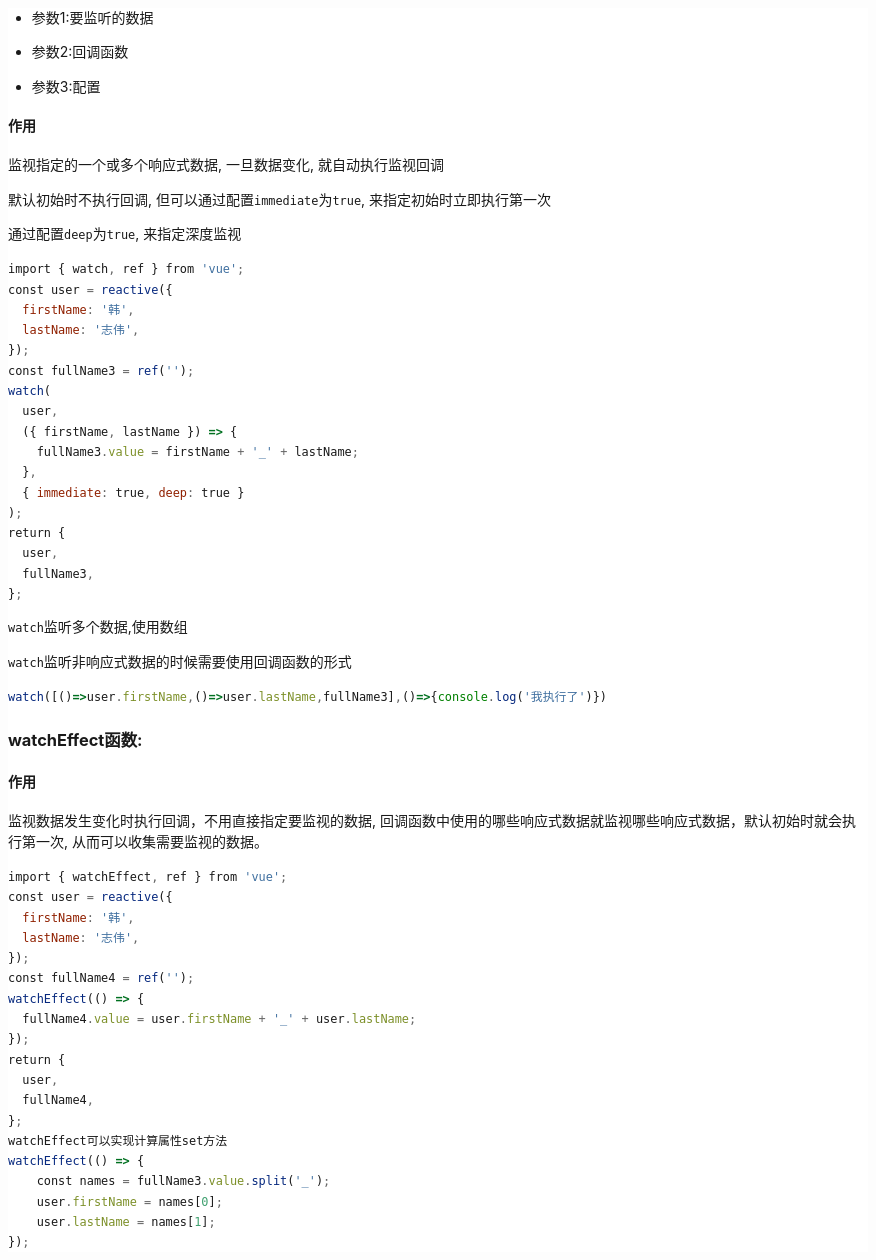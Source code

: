 -   参数1:要监听的数据
    
-   参数2:回调函数
    
-   参数3:配置
    

#### 作用

监视指定的一个或多个响应式数据, 一旦数据变化, 就自动执行监视回调

默认初始时不执行回调, 但可以通过配置`immediate`为`true`, 来指定初始时立即执行第一次

通过配置`deep`为`true`, 来指定深度监视

```js
import { watch, ref } from 'vue';  
const user = reactive({  
  firstName: '韩',  
  lastName: '志伟',  
});  
const fullName3 = ref('');  
watch(  
  user,  
  ({ firstName, lastName }) => {  
    fullName3.value = firstName + '_' + lastName;  
  },  
  { immediate: true, deep: true }  
);  
return {  
  user,  
  fullName3,  
};  
```

`watch`监听多个数据,使用数组

`watch`监听非响应式数据的时候需要使用回调函数的形式

```js
watch([()=>user.firstName,()=>user.lastName,fullName3],()=>{console.log('我执行了')})  
```

### watchEffect函数:

#### 作用

监视数据发生变化时执行回调，不用直接指定要监视的数据, 回调函数中使用的哪些响应式数据就监视哪些响应式数据，默认初始时就会执行第一次, 从而可以收集需要监视的数据。

```js
import { watchEffect, ref } from 'vue';  
const user = reactive({  
  firstName: '韩',  
  lastName: '志伟',  
});  
const fullName4 = ref('');  
watchEffect(() => {  
  fullName4.value = user.firstName + '_' + user.lastName;  
});  
return {  
  user,  
  fullName4,  
};  
watchEffect可以实现计算属性set方法  
watchEffect(() => {  
    const names = fullName3.value.split('_');  
    user.firstName = names[0];  
    user.lastName = names[1];  
});  
```
